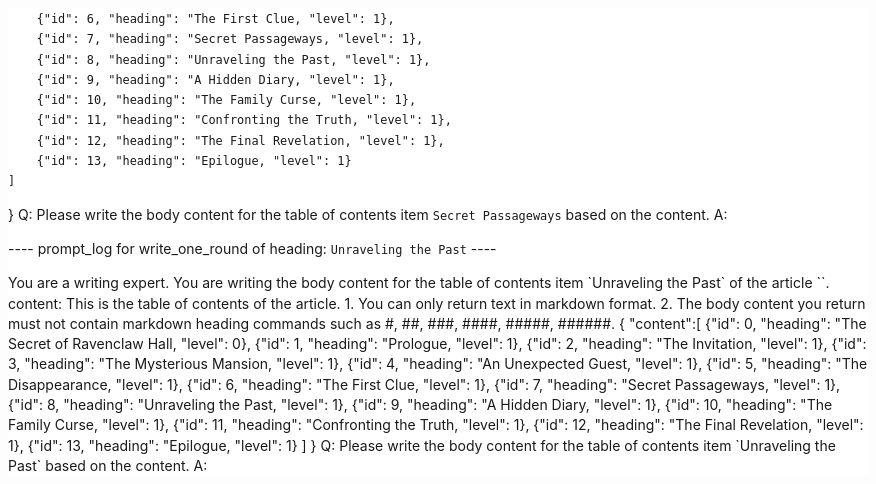 		{"id": 6, "heading": "The First Clue, "level": 1},
		{"id": 7, "heading": "Secret Passageways, "level": 1},
		{"id": 8, "heading": "Unraveling the Past, "level": 1},
		{"id": 9, "heading": "A Hidden Diary, "level": 1},
		{"id": 10, "heading": "The Family Curse, "level": 1},
		{"id": 11, "heading": "Confronting the Truth, "level": 1},
		{"id": 12, "heading": "The Final Revelation, "level": 1},
		{"id": 13, "heading": "Epilogue, "level": 1}
	]
}
</content>
<task>
Q: Please write the body content for the table of contents item `Secret Passageways` based on the content.
A:


---- prompt_log for write_one_round of heading: `Unraveling the Past` ----

<role>
You are a writing expert.
</role>
<rule>
You are writing the body content for the table of contents item `Unraveling the Past` of the article `<The Secret of Ravenclaw Hall>`.
content: This is the table of contents of the article.
</rule>
<constraints>
1. You can only return text in markdown format.
2. The body content you return must not contain markdown heading commands such as #, ##, ###, ####, #####, ######.
</constraints>
<content>
{
	"content":[
		{"id": 0, "heading": "The Secret of Ravenclaw Hall, "level": 0},
		{"id": 1, "heading": "Prologue, "level": 1},
		{"id": 2, "heading": "The Invitation, "level": 1},
		{"id": 3, "heading": "The Mysterious Mansion, "level": 1},
		{"id": 4, "heading": "An Unexpected Guest, "level": 1},
		{"id": 5, "heading": "The Disappearance, "level": 1},
		{"id": 6, "heading": "The First Clue, "level": 1},
		{"id": 7, "heading": "Secret Passageways, "level": 1},
		{"id": 8, "heading": "Unraveling the Past, "level": 1},
		{"id": 9, "heading": "A Hidden Diary, "level": 1},
		{"id": 10, "heading": "The Family Curse, "level": 1},
		{"id": 11, "heading": "Confronting the Truth, "level": 1},
		{"id": 12, "heading": "The Final Revelation, "level": 1},
		{"id": 13, "heading": "Epilogue, "level": 1}
	]
}
</content>
<task>
Q: Please write the body content for the table of contents item `Unraveling the Past` based on the content.
A:
